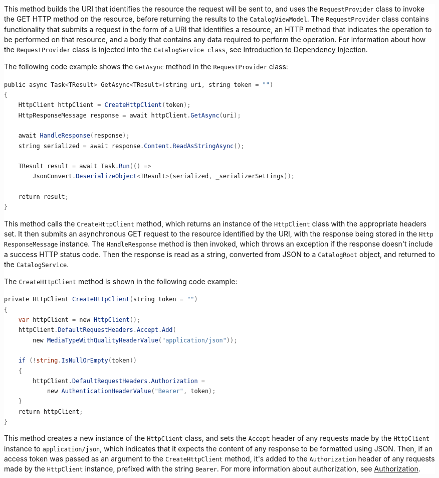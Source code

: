This method builds the URI that identifies the resource the request will be sent to, and uses the `RequestProvider` class to invoke the GET HTTP method on the resource, before returning the results to the `CatalogViewModel`. The `RequestProvider` class contains functionality that submits a request in the form of a URI that identifies a resource, an HTTP method that indicates the operation to be performed on that resource, and a body that contains any data required to perform the operation. For information about how the `RequestProvider` class is injected into the `CatalogService class`, see [Introduction to Dependency Injection](~/xamarin-forms/enterprise-application-patterns/dependency-injection.md#introduction_to_dependency_injection).

The following code example shows the `GetAsync` method in the `RequestProvider` class:

```csharp
public async Task<TResult> GetAsync<TResult>(string uri, string token = "")  
{  
    HttpClient httpClient = CreateHttpClient(token);  
    HttpResponseMessage response = await httpClient.GetAsync(uri);  

    await HandleResponse(response);  
    string serialized = await response.Content.ReadAsStringAsync();  

    TResult result = await Task.Run(() =>   
        JsonConvert.DeserializeObject<TResult>(serialized, _serializerSettings));  

    return result;  
}
```

This method calls the `CreateHttpClient` method, which returns an instance of the `HttpClient` class with the appropriate headers set. It then submits an asynchronous GET request to the resource identified by the URI, with the response being stored in the `HttpResponseMessage` instance. The `HandleResponse` method is then invoked, which throws an exception if the response doesn't include a success HTTP status code. Then the response is read as a string, converted from JSON to a `CatalogRoot` object, and returned to the `CatalogService`.

The `CreateHttpClient` method is shown in the following code example:

```csharp
private HttpClient CreateHttpClient(string token = "")  
{  
    var httpClient = new HttpClient();  
    httpClient.DefaultRequestHeaders.Accept.Add(  
        new MediaTypeWithQualityHeaderValue("application/json"));  

    if (!string.IsNullOrEmpty(token))  
    {  
        httpClient.DefaultRequestHeaders.Authorization =   
            new AuthenticationHeaderValue("Bearer", token);  
    }  
    return httpClient;  
}
```

This method creates a new instance of the `HttpClient` class, and sets the `Accept` header of any requests made by the `HttpClient` instance to `application/json`, which indicates that it expects the content of any response to be formatted using JSON. Then, if an access token was passed as an argument to the `CreateHttpClient` method, it's added to the `Authorization` header of any requests made by the `HttpClient` instance, prefixed with the string `Bearer`. For more information about authorization, see [Authorization](~/xamarin-forms/enterprise-application-patterns/authentication-and-authorization.md#authorization).
